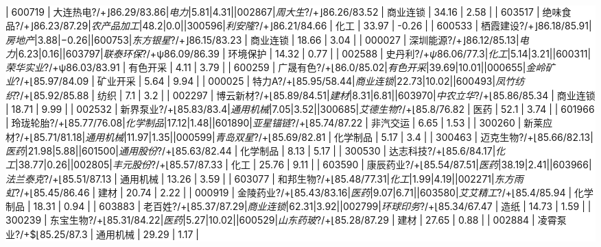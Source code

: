 | 600719 | 大连热电?/+$⌋86.29/83.86 |    电力    |   5.81  |  4.31 |
| 002867 |  周大生?/+$⌋86.26/83.52  |  商业连锁  |  34.16  |  2.58 |
| 603517 | 绝味食品?/+$⌋86.23/87.29 | 农产品加工 |   48.2  |  0.0  |
| 300596 |  利安隆?/+$⌋86.21/84.66  |    化工    |  33.97  | -0.26 |
| 600533 | 栖霞建设?/+$⌋86.18/85.91 |   房地产   |   3.88  | -0.26 |
| 600753 | 东方银星?/+$⌋86.15/83.23 |  商业连锁  |  18.66  |  3.04 |
| 000027 | 深圳能源?/+$⌋86.12/85.13 |    电力    |   6.23  |  0.16 |
| 603797 | 联泰环保?/+$ψ86.09/86.39 |  环境保护  |  14.32  |  0.77 |
| 002588 |  史丹利?/+$ψ86.06/77.3   |    化工    |   5.14  |  3.21 |
| 600311 | 荣华实业?/+$ψ86.03/83.91 |  有色开采  |   4.11  |  3.79 |
| 600259 | 广晟有色?/+$⌊86.0/85.02  |  有色开采  |  39.69  | 10.01 |
| 000655 | 金岭矿业?/+$⌊85.97/84.09 |  矿业开采  |   5.64  |  9.94 |
| 000025 |  特力A?/+$⌊85.95/58.44   |  商业连锁  |  22.73  | 10.02 |
| 600493 | 凤竹纺织?/+$⌊85.92/85.88 |    纺织    |   7.1   |  3.2  |
| 002297 | 博云新材?/+$⌊85.89/84.51 |    建材    |   8.31  |  6.81 |
| 603970 | 中农立华?/+$⌊85.86/85.34 |  商业连锁  |  18.71  |  9.99 |
| 002532 | 新界泵业?/+$⌊85.83/83.4  |  通用机械  |   7.05  |  3.52 |
| 300685 | 艾德生物?/+$⌊85.8/76.82  |    医药    |   52.1  |  3.74 |
| 601966 | 玲珑轮胎?/+$⌊85.77/76.08 |  化学制品  |  17.12  |  1.48 |
| 601890 | 亚星锚链?/+$⌊85.74/87.22 |  非汽交运  |   6.65  |  1.53 |
| 300260 | 新莱应材?/+$⌊85.71/81.18 |  通用机械  |  11.97  |  1.35 |
| 000599 | 青岛双星?/+$⌊85.69/82.81 |  化学制品  |   5.17  |  3.4  |
| 300463 | 迈克生物?/+$⌊85.66/82.13 |    医药    |  21.98  |  5.88 |
| 601500 | 通用股份?/+$⌊85.63/82.44 |  化学制品  |   8.13  |  5.17 |
| 300530 | 达志科技?/+$⌊85.6/84.17  |    化工    |  38.77  |  0.26 |
| 002805 | 丰元股份?/+$⌊85.57/87.33 |    化工    |  25.76  |  9.11 |
| 603590 | 康辰药业?/+$⌊85.54/87.51 |    医药    |  38.19  |  2.41 |
| 603966 | 法兰泰克?/+$⌊85.51/87.13 |  通用机械  |  13.26  |  3.59 |
| 603077 | 和邦生物?/+$⌊85.48/77.31 |    化工    |   1.99  |  4.19 |
| 002271 | 东方雨虹?/+$⌊85.45/86.46 |    建材    |  20.74  |  2.22 |
| 000919 | 金陵药业?/+$⌊85.43/83.16 |    医药    |   9.07  |  6.71 |
| 603580 | 艾艾精工?/+$⌊85.4/85.94  |  化学制品  |  18.31  |  0.94 |
| 603883 |  老百姓?/+$⌊85.37/87.29  |  商业连锁  |  62.31  |  3.92 |
| 002799 | 环球印务?/+$⌊85.34/67.47 |    造纸    |  14.73  |  1.59 |
| 300239 | 东宝生物?/+$⌊85.31/84.22 |    医药    |   5.27  | 10.02 |
| 600529 | 山东药玻?/+$⌊85.28/87.29 |    建材    |  27.65  |  0.88 |
| 002884 | 凌霄泵业?/+$⌊85.25/87.3  |  通用机械  |  29.29  |  1.17 |